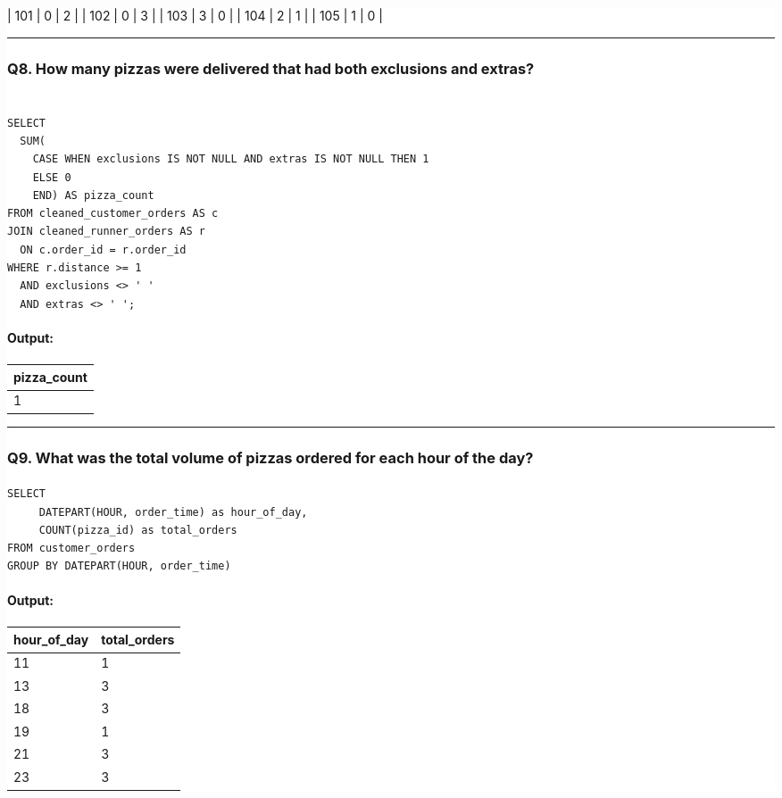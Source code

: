 | 101         | 0          | 2          |
| 102         | 0          | 3          |
| 103         | 3          | 0          |
| 104         | 2          | 1          |
| 105         | 1          | 0          |

---

### **Q8. How many pizzas were delivered that had both exclusions and extras?**
```

SELECT  
  SUM(
    CASE WHEN exclusions IS NOT NULL AND extras IS NOT NULL THEN 1
    ELSE 0
    END) AS pizza_count
FROM cleaned_customer_orders AS c
JOIN cleaned_runner_orders AS r
  ON c.order_id = r.order_id
WHERE r.distance >= 1 
  AND exclusions <> ' ' 
  AND extras <> ' '; 
```
#### Output:
| pizza_count | 
| ----------- | 
| 1           |


---

### **Q9. What was the total volume of pizzas ordered for each hour of the day?**

```
SELECT 
     DATEPART(HOUR, order_time) as hour_of_day,
	 COUNT(pizza_id) as total_orders
FROM customer_orders
GROUP BY DATEPART(HOUR, order_time)

```
#### Output:
| hour_of_day | total_orders  |
|-------------|---------------|
| 11          | 1             |
| 13          | 3             |
| 18          | 3             |
| 19          | 1             |
| 21          | 3             |
| 23          | 3             |
